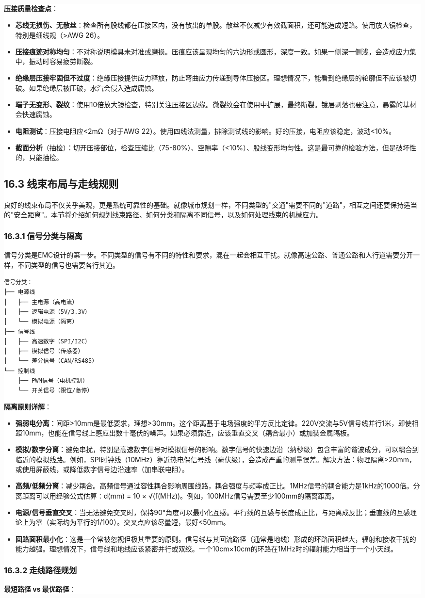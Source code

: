 **压接质量检查点**：
- **芯线无损伤、无散丝**：检查所有股线都在压接区内，没有散出的单股。散丝不仅减少有效截面积，还可能造成短路。使用放大镜检查，特别是细线规（>AWG 26）。

- **压接痕迹对称均匀**：不对称说明模具未对准或磨损。压痕应该呈现均匀的六边形或圆形，深度一致。如果一侧深一侧浅，会造成应力集中，振动时容易疲劳断裂。

- **绝缘层压接牢固但不过度**：绝缘压接提供应力释放，防止弯曲应力传递到导体压接区。理想情况下，能看到绝缘层的轮廓但不应该被切破。如果绝缘层被压破，水汽会侵入造成腐蚀。

- **端子无变形、裂纹**：使用10倍放大镜检查，特别关注压接区边缘。微裂纹会在使用中扩展，最终断裂。镀层剥落也要注意，暴露的基材会快速腐蚀。

- **电阻测试**：压接电阻应<2mΩ（对于AWG 22）。使用四线法测量，排除测试线的影响。好的压接，电阻应该稳定，波动<10%。

- **截面分析**（抽检）：切开压接部位，检查压缩比（75-80%）、空隙率（<10%）、股线变形均匀性。这是最可靠的检验方法，但是破坏性的，只能抽检。

## 16.3 线束布局与走线规则

良好的线束布局不仅关乎美观，更是系统可靠性的基础。就像城市规划一样，不同类型的"交通"需要不同的"道路"，相互之间还要保持适当的"安全距离"。本节将介绍如何规划线束路径、如何分类和隔离不同信号，以及如何处理线束的机械应力。

### 16.3.1 信号分类与隔离

信号分类是EMC设计的第一步。不同类型的信号有不同的特性和要求，混在一起会相互干扰。就像高速公路、普通公路和人行道需要分开一样，不同类型的信号也需要各行其道。

```
信号分类：
├── 电源线
│   ├── 主电源（高电流）
│   ├── 逻辑电源（5V/3.3V）
│   └── 模拟电源（隔离）
├── 信号线
│   ├── 高速数字（SPI/I2C）
│   ├── 模拟信号（传感器）
│   └── 差分信号（CAN/RS485）
└── 控制线
    ├── PWM信号（电机控制）
    └── 开关信号（限位/急停）
```

**隔离原则详解**：

- **强弱电分离**：间距>10mm是最低要求，理想>30mm。这个距离基于电场强度的平方反比定律。220V交流与5V信号线并行1米，即使相距10mm，也能在信号线上感应出数十毫伏的噪声。如果必须靠近，应该垂直交叉（耦合最小）或加装金属隔板。

- **模拟/数字分离**：避免串扰，特别是高速数字信号对模拟信号的影响。数字信号的快速边沿（纳秒级）包含丰富的谐波成分，可以耦合到临近的模拟线路。例如，SPI时钟线（10MHz）靠近热电偶信号线（毫伏级），会造成严重的测量误差。解决方法：物理隔离>20mm，或使用屏蔽线，或降低数字信号边沿速率（加串联电阻）。

- **高频/低频分离**：减少耦合。高频信号通过容性耦合影响周围线路，耦合强度与频率成正比。1MHz信号的耦合能力是1kHz的1000倍。分离距离可以用经验公式估算：d(mm) = 10 × √(f(MHz))。例如，100MHz信号需要至少100mm的隔离距离。

- **电源/信号垂直交叉**：当无法避免交叉时，保持90°角度可以最小化互感。平行线的互感与长度成正比，与距离成反比；垂直线的互感理论上为零（实际约为平行的1/100）。交叉点应该尽量短，最好<50mm。

- **回路面积最小化**：这是一个常被忽视但极其重要的原则。信号线与其回流路径（通常是地线）形成的环路面积越大，辐射和接收干扰的能力越强。理想情况下，信号线和地线应该紧密并行或双绞。一个10cm×10cm的环路在1MHz时的辐射能力相当于一个小天线。

### 16.3.2 走线路径规划

**最短路径 vs 最优路径**：
